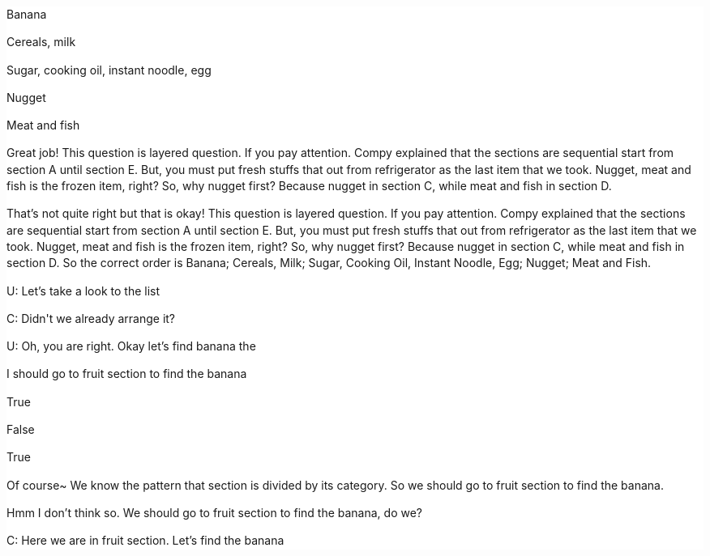 Banana

Cereals, milk

Sugar, cooking oil, instant noodle, egg

Nugget

Meat and fish

<TrueResponse>

Great job! This question is layered question. If you pay attention. Compy explained that the sections are sequential start from section A until section E. But, you must put fresh stuffs that out from refrigerator as the last item that we took. Nugget, meat and fish is the frozen item, right? So, why nugget first? Because nugget in section C, while meat and fish in section D.

<FalseResponse>

That’s not quite right but that is okay! This question is layered question. If you pay attention. Compy explained that the sections are sequential start from section A until section E. But, you must put fresh stuffs that out from refrigerator as the last item that we took. Nugget, meat and fish is the frozen item, right? So, why nugget first? Because nugget in section C, while meat and fish in section D. So the correct order is Banana; Cereals, Milk; Sugar, Cooking Oil, Instant Noodle, Egg; Nugget; Meat and Fish.

<Conversation>

U: Let’s take a look to the list

C: Didn't we already arrange it?

U: Oh, you are right. Okay let’s find banana the

<SingleChoice>

<Prompt>

I should go to fruit section to find the banana

<Options>

True

False

<Answer>

True

<TrueResponse>

Of course~ We know the pattern that section is divided by its category. So we should go to fruit section to find the banana.

<FalseResponse>

Hmm I don’t think so. We should go to fruit section to find the banana, do we?

<Conversation>

C: Here we are in fruit section. Let’s find the banana
